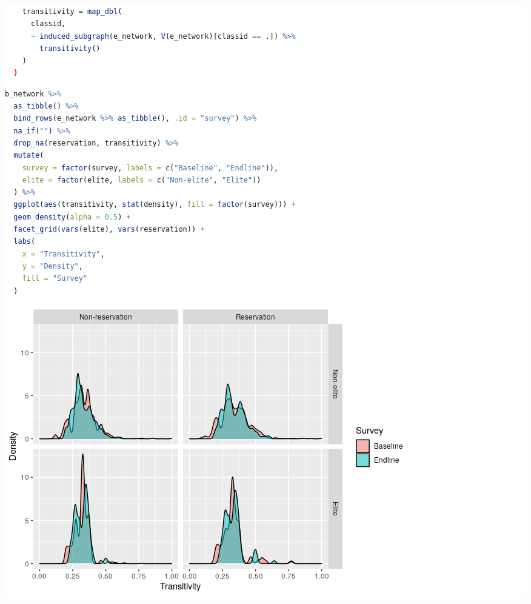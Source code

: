 ``` r
    transitivity = map_dbl(
      classid, 
      ~ induced_subgraph(e_network, V(e_network)[classid == .]) %>% 
        transitivity()
    )
  )
```

``` r
b_network %>% 
  as_tibble() %>%
  bind_rows(e_network %>% as_tibble(), .id = "survey") %>%
  na_if("") %>%
  drop_na(reservation, transitivity) %>%
  mutate(
    survey = factor(survey, labels = c("Baseline", "Endline")),
    elite = factor(elite, labels = c("Non-elite", "Elite"))
  ) %>%
  ggplot(aes(transitivity, stat(density), fill = factor(survey))) +
  geom_density(alpha = 0.5) +
  facet_grid(vars(elite), vars(reservation)) +
  labs(
    x = "Transitivity",
    y = "Density",
    fill = "Survey"
  )
```

![](analysis_25feb2020_files/figure-gfm/unnamed-chunk-12-1.png)
